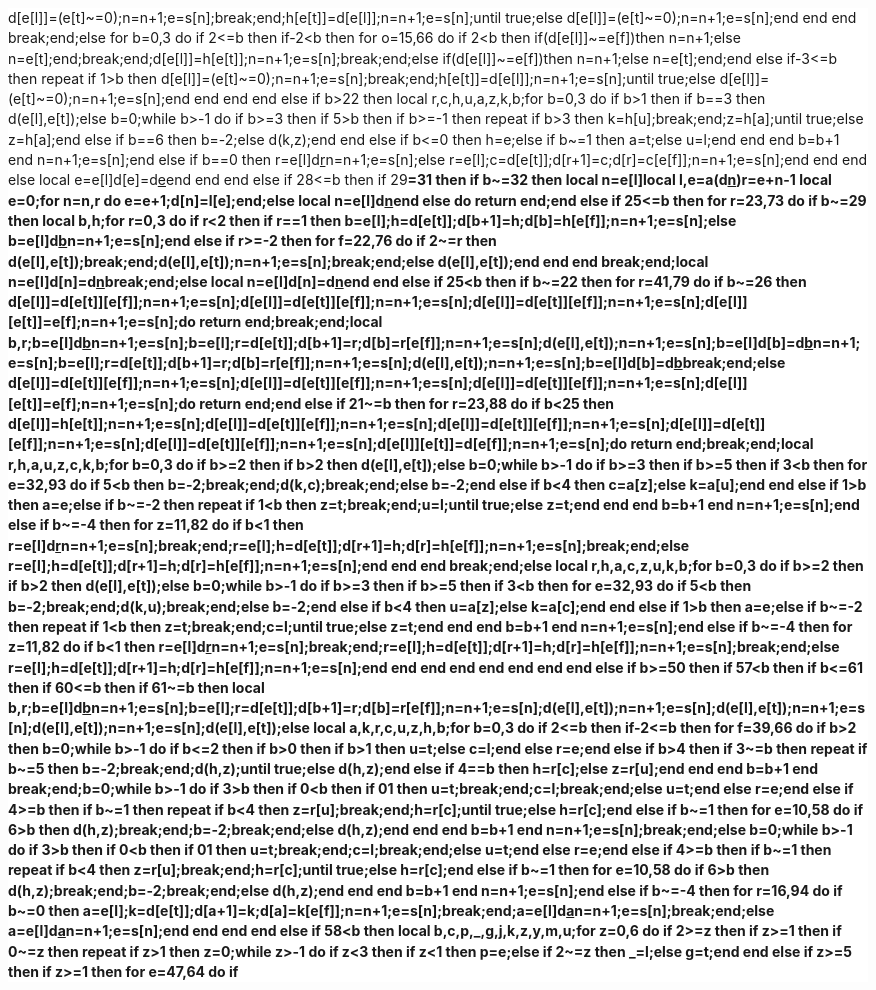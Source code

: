 d[e[l]]=(e[t]~=0);n=n+1;e=s[n];break;end;h[e[t]]=d[e[l]];n=n+1;e=s[n];until true;else d[e[l]]=(e[t]~=0);n=n+1;e=s[n];end end end break;end;else for b=0,3 do if 2<=b then if-2<b then for o=15,66 do if 2<b then if(d[e[l]]~=e[f])then n=n+1;else n=e[t];end;break;end;d[e[l]]=h[e[t]];n=n+1;e=s[n];break;end;else if(d[e[l]]~=e[f])then n=n+1;else n=e[t];end;end else if-3<=b then repeat if 1>b then d[e[l]]=(e[t]~=0);n=n+1;e=s[n];break;end;h[e[t]]=d[e[l]];n=n+1;e=s[n];until true;else d[e[l]]=(e[t]~=0);n=n+1;e=s[n];end end end end else if b>22 then local r,c,h,u,a,z,k,b;for b=0,3 do if b>1 then if b==3 then d(e[l],e[t]);else b=0;while b>-1 do if b>=3 then if 5>b then if b>=-1 then repeat if b>3 then k=h[u];break;end;z=h[a];until true;else z=h[a];end else if b==6 then b=-2;else d(k,z);end end else if b<=0 then h=e;else if b~=1 then a=t;else u=l;end end end b=b+1 end n=n+1;e=s[n];end else if b==0 then r=e[l]d[r](o(d,r+1,e[t]))n=n+1;e=s[n];else r=e[l];c=d[e[t]];d[r+1]=c;d[r]=c[e[f]];n=n+1;e=s[n];end end end else local e=e[l]d[e]=d[e](o(d,e+1,r))end end end else if 28<=b then if 29<b then if b>=31 then if b~=32 then local n=e[l]local l,e=a(d[n](o(d,n+1,e[t])))r=e+n-1 local e=0;for n=n,r do e=e+1;d[n]=l[e];end;else local n=e[l]d[n](o(d,n+1,e[t]))end else do return end;end else if 25<=b then for r=23,73 do if b~=29 then local b,h;for r=0,3 do if r<2 then if r==1 then b=e[l];h=d[e[t]];d[b+1]=h;d[b]=h[e[f]];n=n+1;e=s[n];else b=e[l]d[b](o(d,b+1,e[t]))n=n+1;e=s[n];end else if r>=-2 then for f=22,76 do if 2~=r then d(e[l],e[t]);break;end;d(e[l],e[t]);n=n+1;e=s[n];break;end;else d(e[l],e[t]);end end end break;end;local n=e[l]d[n]=d[n](o(d,n+1,e[t]))break;end;else local n=e[l]d[n]=d[n](o(d,n+1,e[t]))end end else if 25<b then if b~=22 then for r=41,79 do if b~=26 then d[e[l]]=d[e[t]][e[f]];n=n+1;e=s[n];d[e[l]]=d[e[t]][e[f]];n=n+1;e=s[n];d[e[l]]=d[e[t]][e[f]];n=n+1;e=s[n];d[e[l]][e[t]]=e[f];n=n+1;e=s[n];do return end;break;end;local b,r;b=e[l]d[b](o(d,b+1,e[t]))n=n+1;e=s[n];b=e[l];r=d[e[t]];d[b+1]=r;d[b]=r[e[f]];n=n+1;e=s[n];d(e[l],e[t]);n=n+1;e=s[n];b=e[l]d[b]=d[b](o(d,b+1,e[t]))n=n+1;e=s[n];b=e[l];r=d[e[t]];d[b+1]=r;d[b]=r[e[f]];n=n+1;e=s[n];d(e[l],e[t]);n=n+1;e=s[n];b=e[l]d[b]=d[b](o(d,b+1,e[t]))break;end;else d[e[l]]=d[e[t]][e[f]];n=n+1;e=s[n];d[e[l]]=d[e[t]][e[f]];n=n+1;e=s[n];d[e[l]]=d[e[t]][e[f]];n=n+1;e=s[n];d[e[l]][e[t]]=e[f];n=n+1;e=s[n];do return end;end else if 21~=b then for r=23,88 do if b<25 then d[e[l]]=h[e[t]];n=n+1;e=s[n];d[e[l]]=d[e[t]][e[f]];n=n+1;e=s[n];d[e[l]]=d[e[t]][e[f]];n=n+1;e=s[n];d[e[l]]=d[e[t]][e[f]];n=n+1;e=s[n];d[e[l]]=d[e[t]][e[f]];n=n+1;e=s[n];d[e[l]][e[t]]=d[e[f]];n=n+1;e=s[n];do return end;break;end;local r,h,a,u,z,c,k,b;for b=0,3 do if b>=2 then if b>2 then d(e[l],e[t]);else b=0;while b>-1 do if b>=3 then if b>=5 then if 3<b then for e=32,93 do if 5<b then b=-2;break;end;d(k,c);break;end;else b=-2;end else if b<4 then c=a[z];else k=a[u];end end else if 1>b then a=e;else if b~=-2 then repeat if 1<b then z=t;break;end;u=l;until true;else z=t;end end end b=b+1 end n=n+1;e=s[n];end else if b~=-4 then for z=11,82 do if b<1 then r=e[l]d[r](o(d,r+1,e[t]))n=n+1;e=s[n];break;end;r=e[l];h=d[e[t]];d[r+1]=h;d[r]=h[e[f]];n=n+1;e=s[n];break;end;else r=e[l];h=d[e[t]];d[r+1]=h;d[r]=h[e[f]];n=n+1;e=s[n];end end end break;end;else local r,h,a,c,z,u,k,b;for b=0,3 do if b>=2 then if b>2 then d(e[l],e[t]);else b=0;while b>-1 do if b>=3 then if b>=5 then if 3<b then for e=32,93 do if 5<b then b=-2;break;end;d(k,u);break;end;else b=-2;end else if b<4 then u=a[z];else k=a[c];end end else if 1>b then a=e;else if b~=-2 then repeat if 1<b then z=t;break;end;c=l;until true;else z=t;end end end b=b+1 end n=n+1;e=s[n];end else if b~=-4 then for z=11,82 do if b<1 then r=e[l]d[r](o(d,r+1,e[t]))n=n+1;e=s[n];break;end;r=e[l];h=d[e[t]];d[r+1]=h;d[r]=h[e[f]];n=n+1;e=s[n];break;end;else r=e[l];h=d[e[t]];d[r+1]=h;d[r]=h[e[f]];n=n+1;e=s[n];end end end end end end end end else if b>=50 then if 57<b then if b<=61 then if 60<=b then if 61~=b then local b,r;b=e[l]d[b](o(d,b+1,e[t]))n=n+1;e=s[n];b=e[l];r=d[e[t]];d[b+1]=r;d[b]=r[e[f]];n=n+1;e=s[n];d(e[l],e[t]);n=n+1;e=s[n];d(e[l],e[t]);n=n+1;e=s[n];d(e[l],e[t]);n=n+1;e=s[n];d(e[l],e[t]);else local a,k,r,c,u,z,h,b;for b=0,3 do if 2<=b then if-2<=b then for f=39,66 do if b>2 then b=0;while b>-1 do if b<=2 then if b>0 then if b>1 then u=t;else c=l;end else r=e;end else if b>4 then if 3~=b then repeat if b~=5 then b=-2;break;end;d(h,z);until true;else d(h,z);end else if 4==b then h=r[c];else z=r[u];end end end b=b+1 end break;end;b=0;while b>-1 do if 3>b then if 0<b then if 0<b then for e=12,61 do if b>1 then u=t;break;end;c=l;break;end;else u=t;end else r=e;end else if 4>=b then if b~=1 then repeat if b<4 then z=r[u];break;end;h=r[c];until true;else h=r[c];end else if b~=1 then for e=10,58 do if 6>b then d(h,z);break;end;b=-2;break;end;else d(h,z);end end end b=b+1 end n=n+1;e=s[n];break;end;else b=0;while b>-1 do if 3>b then if 0<b then if 0<b then for e=12,61 do if b>1 then u=t;break;end;c=l;break;end;else u=t;end else r=e;end else if 4>=b then if b~=1 then repeat if b<4 then z=r[u];break;end;h=r[c];until true;else h=r[c];end else if b~=1 then for e=10,58 do if 6>b then d(h,z);break;end;b=-2;break;end;else d(h,z);end end end b=b+1 end n=n+1;e=s[n];end else if b~=-4 then for r=16,94 do if b~=0 then a=e[l];k=d[e[t]];d[a+1]=k;d[a]=k[e[f]];n=n+1;e=s[n];break;end;a=e[l]d[a](o(d,a+1,e[t]))n=n+1;e=s[n];break;end;else a=e[l]d[a](o(d,a+1,e[t]))n=n+1;e=s[n];end end end end else if 58<b then local b,c,p,_,g,j,k,z,y,m,u;for z=0,6 do if 2>=z then if z>=1 then if 0~=z then repeat if z>1 then z=0;while z>-1 do if z<3 then if z<1 then p=e;else if 2~=z then _=l;else g=t;end end else if z>=5 then if z>=1 then for e=47,64 do if